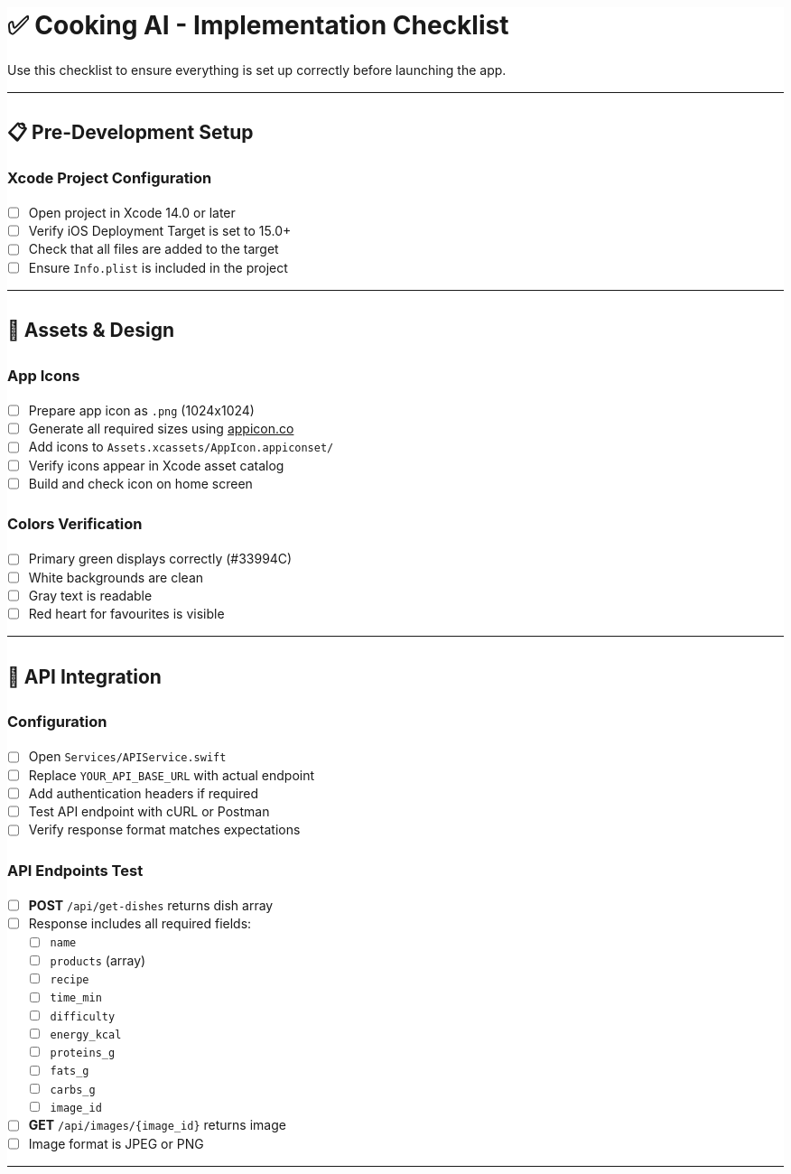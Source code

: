 # ✅ Cooking AI - Implementation Checklist

Use this checklist to ensure everything is set up correctly before launching the app.

---

## 📋 Pre-Development Setup

### Xcode Project Configuration
- [ ] Open project in Xcode 14.0 or later
- [ ] Verify iOS Deployment Target is set to 15.0+
- [ ] Check that all files are added to the target
- [ ] Ensure `Info.plist` is included in the project

---

## 🎨 Assets & Design

### App Icons
- [ ] Prepare app icon as `.png` (1024x1024)
- [ ] Generate all required sizes using [appicon.co](https://appicon.co/)
- [ ] Add icons to `Assets.xcassets/AppIcon.appiconset/`
- [ ] Verify icons appear in Xcode asset catalog
- [ ] Build and check icon on home screen

### Colors Verification
- [ ] Primary green displays correctly (#33994C)
- [ ] White backgrounds are clean
- [ ] Gray text is readable
- [ ] Red heart for favourites is visible

---

## 🔌 API Integration

### Configuration
- [ ] Open `Services/APIService.swift`
- [ ] Replace `YOUR_API_BASE_URL` with actual endpoint
- [ ] Add authentication headers if required
- [ ] Test API endpoint with cURL or Postman
- [ ] Verify response format matches expectations

### API Endpoints Test
- [ ] **POST** `/api/get-dishes` returns dish array
- [ ] Response includes all required fields:
  - [ ] `name`
  - [ ] `products` (array)
  - [ ] `recipe`
  - [ ] `time_min`
  - [ ] `difficulty`
  - [ ] `energy_kcal`
  - [ ] `proteins_g`
  - [ ] `fats_g`
  - [ ] `carbs_g`
  - [ ] `image_id`
- [ ] **GET** `/api/images/{image_id}` returns image
- [ ] Image format is JPEG or PNG

---